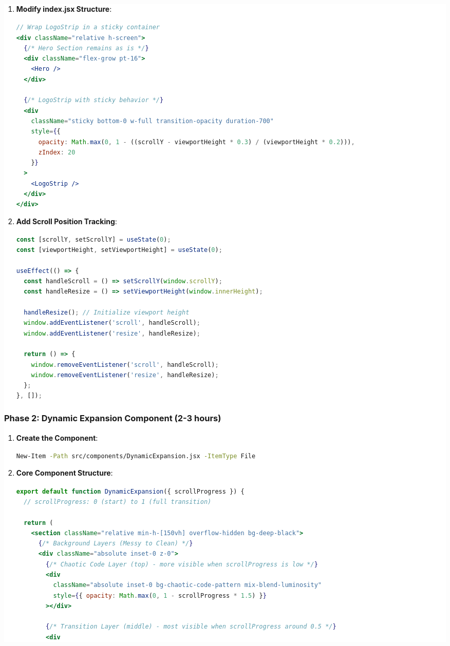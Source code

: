 1. **Modify index.jsx Structure**:
   ```jsx
   // Wrap LogoStrip in a sticky container
   <div className="relative h-screen">
     {/* Hero Section remains as is */}
     <div className="flex-grow pt-16">
       <Hero />
     </div>
     
     {/* LogoStrip with sticky behavior */}
     <div 
       className="sticky bottom-0 w-full transition-opacity duration-700"
       style={{ 
         opacity: Math.max(0, 1 - ((scrollY - viewportHeight * 0.3) / (viewportHeight * 0.2))),
         zIndex: 20
       }}
     >
       <LogoStrip />
     </div>
   </div>
   ```

2. **Add Scroll Position Tracking**:
   ```jsx
   const [scrollY, setScrollY] = useState(0);
   const [viewportHeight, setViewportHeight] = useState(0);
   
   useEffect(() => {
     const handleScroll = () => setScrollY(window.scrollY);
     const handleResize = () => setViewportHeight(window.innerHeight);
     
     handleResize(); // Initialize viewport height
     window.addEventListener('scroll', handleScroll);
     window.addEventListener('resize', handleResize);
     
     return () => {
       window.removeEventListener('scroll', handleScroll);
       window.removeEventListener('resize', handleResize);
     };
   }, []);
   ```

### Phase 2: Dynamic Expansion Component (2-3 hours)

1. **Create the Component**:
   ```bash
   New-Item -Path src/components/DynamicExpansion.jsx -ItemType File
   ```

2. **Core Component Structure**:
   ```jsx
   export default function DynamicExpansion({ scrollProgress }) {
     // scrollProgress: 0 (start) to 1 (full transition)
     
     return (
       <section className="relative min-h-[150vh] overflow-hidden bg-deep-black">
         {/* Background Layers (Messy to Clean) */}
         <div className="absolute inset-0 z-0">
           {/* Chaotic Code Layer (top) - more visible when scrollProgress is low */}
           <div 
             className="absolute inset-0 bg-chaotic-code-pattern mix-blend-luminosity"
             style={{ opacity: Math.max(0, 1 - scrollProgress * 1.5) }}
           ></div>
           
           {/* Transition Layer (middle) - most visible when scrollProgress around 0.5 */}
           <div 
   ```